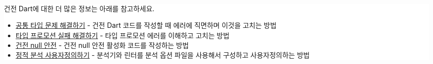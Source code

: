 건전 Dart에 대한 더 많은 정보는 아래를 참고하세요.

* [공통 타입 문제 해결하기](https://dart.dev/guides/language/sound-problems) - 건전 Dart 코드를 작성할 때 에러에 직면하며 이것을 고치는 방법
* [타입 프로모션 실패 해결하기](https://dart.dev/tools/non-promotion-reasons) - 타입 프로모션 에러를 이해하고 고치는 방법
* [건전 null 안전](https://dart.dev/null-safety) - 건전 null 안전 활성화 코드를 작성하는 방법
* [정적 분석 사용자정의하기](https://dart.dev/guides/language/analysis-options) - 분석기와 린터를 분석 옵션 파일을 사용해서 구성하고 사용자정의하는 방법

<AdsenseB />